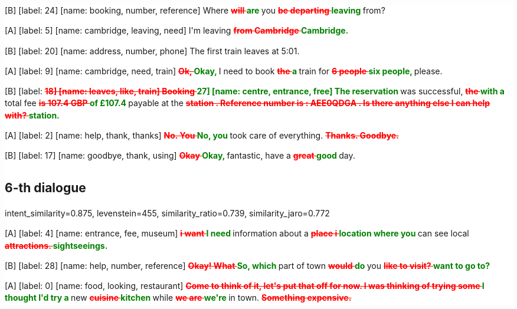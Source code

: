 [B] [label: 24] [name: booking, number, reference] Where <span style='color:red;font-weight:700;text-decoration:line-through;'>will </span><span style='color:green;font-weight:700;'>are </span>you <span style='color:red;font-weight:700;text-decoration:line-through;'>be departing </span><span style='color:green;font-weight:700;'>leaving </span>from? 

[A] [label: 5] [name: cambridge, leaving, need] I'm leaving <span style='color:red;font-weight:700;text-decoration:line-through;'>from Cambridge </span><span style='color:green;font-weight:700;'>Cambridge. </span>

[B] [label: 20] [name: address, number, phone] The first train leaves at 5:01. 

[A] [label: 9] [name: cambridge, need, train] <span style='color:red;font-weight:700;text-decoration:line-through;'>Ok, </span><span style='color:green;font-weight:700;'>Okay, </span>I need to book <span style='color:red;font-weight:700;text-decoration:line-through;'>the </span><span style='color:green;font-weight:700;'>a </span>train for <span style='color:red;font-weight:700;text-decoration:line-through;'>6 people </span><span style='color:green;font-weight:700;'>six people, </span>please. 

[B] [label: <span style='color:red;font-weight:700;text-decoration:line-through;'>18] [name: leaves, like, train] Booking </span><span style='color:green;font-weight:700;'>27] [name: centre, entrance, free] The reservation </span>was successful, <span style='color:red;font-weight:700;text-decoration:line-through;'>the </span><span style='color:green;font-weight:700;'>with a </span>total fee <span style='color:red;font-weight:700;text-decoration:line-through;'>is 107.4 GBP </span><span style='color:green;font-weight:700;'>of £107.4 </span>payable at the <span style='color:red;font-weight:700;text-decoration:line-through;'>station . Reference number is : AEE0QDGA . Is there anything else I can help with? </span><span style='color:green;font-weight:700;'>station. </span>

[A] [label: 2] [name: help, thank, thanks] <span style='color:red;font-weight:700;text-decoration:line-through;'>No. You </span><span style='color:green;font-weight:700;'>No, you </span>took care of everything. <span style='color:red;font-weight:700;text-decoration:line-through;'>Thanks. Goodbye. </span>

[B] [label: 17] [name: goodbye, thank, using] <span style='color:red;font-weight:700;text-decoration:line-through;'>Okay </span><span style='color:green;font-weight:700;'>Okay, </span>fantastic, have a <span style='color:red;font-weight:700;text-decoration:line-through;'>great </span><span style='color:green;font-weight:700;'>good </span>day.
## 6-th dialogue
intent_similarity=0.875, levenstein=455, similarity_ratio=0.739, similarity_jaro=0.772

[A] [label: 4] [name: entrance, fee, museum] <span style='color:red;font-weight:700;text-decoration:line-through;'>i want </span><span style='color:green;font-weight:700;'>I need </span>information about a <span style='color:red;font-weight:700;text-decoration:line-through;'>place i </span><span style='color:green;font-weight:700;'>location where you </span>can see local <span style='color:red;font-weight:700;text-decoration:line-through;'>attractions. </span><span style='color:green;font-weight:700;'>sightseeings. </span>

[B] [label: 28] [name: help, number, reference] <span style='color:red;font-weight:700;text-decoration:line-through;'>Okay! What </span><span style='color:green;font-weight:700;'>So, which </span>part of town <span style='color:red;font-weight:700;text-decoration:line-through;'>would </span><span style='color:green;font-weight:700;'>do </span>you <span style='color:red;font-weight:700;text-decoration:line-through;'>like to visit? </span><span style='color:green;font-weight:700;'>want to go to? </span>

[A] [label: 0] [name: food, looking, restaurant] <span style='color:red;font-weight:700;text-decoration:line-through;'>Come to think of it, let's put that off for now. I was thinking of trying some </span><span style='color:green;font-weight:700;'>I thought I'd try a </span>new <span style='color:red;font-weight:700;text-decoration:line-through;'>cuisine </span><span style='color:green;font-weight:700;'>kitchen </span>while <span style='color:red;font-weight:700;text-decoration:line-through;'>we are </span><span style='color:green;font-weight:700;'>we're </span>in town. <span style='color:red;font-weight:700;text-decoration:line-through;'>Something expensive. </span>
